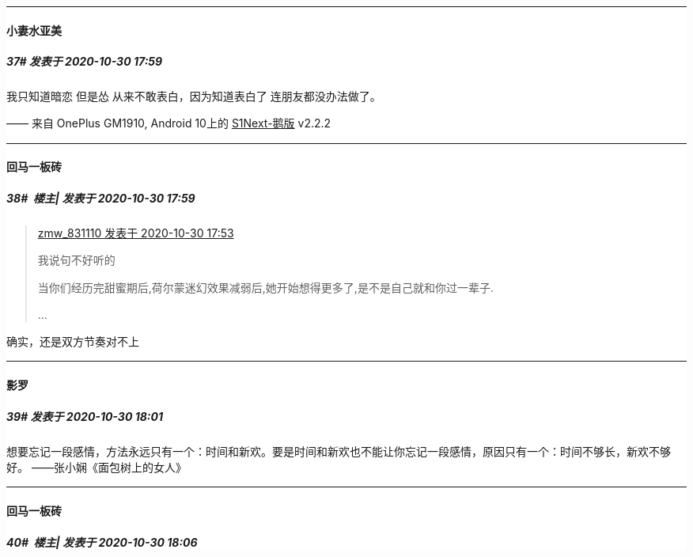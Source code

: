 





*****

####  小妻水亚美  
##### 37#       发表于 2020-10-30 17:59




我只知道暗恋 但是怂 从来不敢表白，因为知道表白了 连朋友都没办法做了。

—— 来自 OnePlus GM1910, Android 10上的 [S1Next-鹅版](https://github.com/ykrank/S1-Next/releases) v2.2.2







*****

####  回马一板砖  
##### 38#         楼主| 发表于 2020-10-30 17:59



<blockquote><a href="httphttps://bbs.saraba1st.com/2b/forum.php?mod=redirect&amp;goto=findpost&amp;pid=49232775&amp;ptid=1969345" target="_blank">zmw_831110 发表于 2020-10-30 17:53</a>

我说句不好听的

当你们经历完甜蜜期后,荷尔蒙迷幻效果减弱后,她开始想得更多了,是不是自己就和你过一辈子.

 ...</blockquote>
确实，还是双方节奏对不上







*****

####  影罗  
##### 39#       发表于 2020-10-30 18:01




想要忘记一段感情，方法永远只有一个：时间和新欢。要是时间和新欢也不能让你忘记一段感情，原因只有一个：时间不够长，新欢不够好。 ——张小娴《面包树上的女人》







*****

####  回马一板砖  
##### 40#         楼主| 发表于 2020-10-30 18:06

